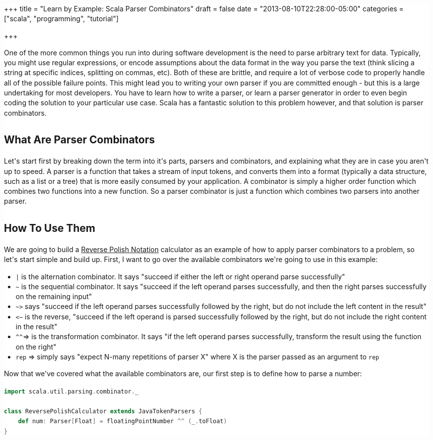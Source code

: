 +++
title = "Learn by Example: Scala Parser Combinators"
draft = false
date = "2013-08-10T22:28:00-05:00"
categories = ["scala", "programming", "tutorial"]

+++

One of the more common things you run into during software development is the need to parse arbitrary text for data.
Typically, you might use regular expressions, or encode assumptions about the data format in the way you parse the text (think slicing a string at specific indices, splitting on commas, etc). Both of these are brittle, and require a lot of verbose code to properly handle all of the possible failure points. This might lead you to writing your own parser if you are committed enough - but this is a large undertaking for most developers. You have to learn how to write a parser, or learn a parser generator in order to even begin coding the solution to your particular use case. Scala has a fantastic solution to this problem however, and that solution is parser combinators.

## What Are Parser Combinators

Let's start first by breaking down the term into it's parts, parsers and combinators, and explaining what they are in case you aren't up to speed. A parser is a function that takes a stream of input tokens, and converts them into a format (typically a data structure, such as a list or a tree) that is more easily consumed by your application. A combinator is simply a higher order function which combines two functions into a new function. So a parser combinator is just a function which combines two parsers into another parser.

## How To Use Them

We are going to build a [Reverse Polish Notation](http://en.wikipedia.org/wiki/Reverse_Polish_notation) calculator as an example of how to apply parser combinators to a problem, so let's start simple and build up. First, I want to go over the available combinators we're going to use in this example:


- `|` is the alternation combinator. It says "succeed if either the left or right operand parse successfully"
- `~` is the sequential combinator. It says "succeed if the left operand parses successfully, and then the right parses successfully on the remaining input"
- `~>` says "succeed if the left operand parses successfully followed by the right, but do not include the left content in the result"
- `<~` is the reverse, "succeed if the left operand is parsed successfully followed by the right, but do not include the right content in the result"
- `^^`=> is the transformation combinator. It says "if the left operand parses successfully, transform the result using the function on the right"
- `rep` => simply says "expect N-many repetitions of parser X" where X is the parser passed as an argument to `rep`

Now that we've covered what the available combinators are, our first step is to define how to parse a number:

```scala
import scala.util.parsing.combinator._

class ReversePolishCalculator extends JavaTokenParsers {
    def num: Parser[Float] = floatingPointNumber ^^ (_.toFloat)
}
```
